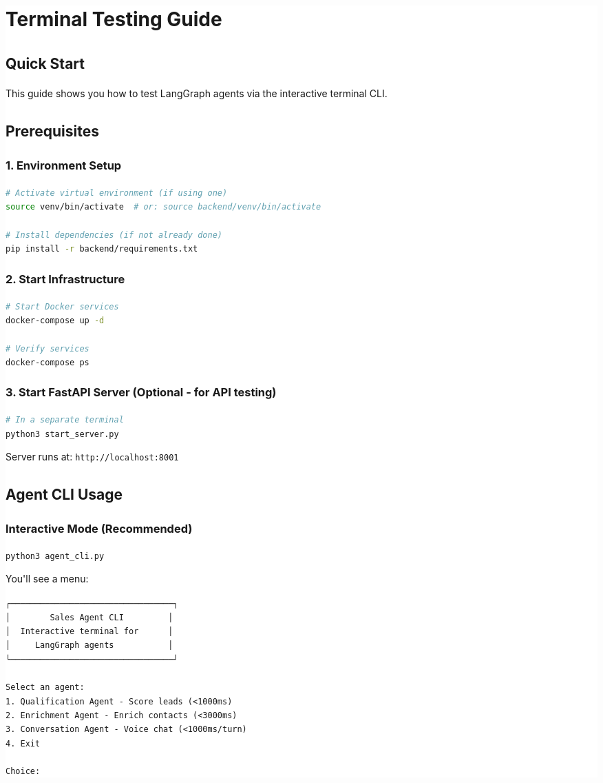 # Terminal Testing Guide

## Quick Start

This guide shows you how to test LangGraph agents via the interactive terminal CLI.

## Prerequisites

### 1. Environment Setup

```bash
# Activate virtual environment (if using one)
source venv/bin/activate  # or: source backend/venv/bin/activate

# Install dependencies (if not already done)
pip install -r backend/requirements.txt
```

### 2. Start Infrastructure

```bash
# Start Docker services
docker-compose up -d

# Verify services
docker-compose ps
```

### 3. Start FastAPI Server (Optional - for API testing)

```bash
# In a separate terminal
python3 start_server.py
```

Server runs at: `http://localhost:8001`

## Agent CLI Usage

### Interactive Mode (Recommended)

```bash
python3 agent_cli.py
```

You'll see a menu:
```
┌─────────────────────────────────┐
│        Sales Agent CLI         │
│  Interactive terminal for      │
│     LangGraph agents           │
└─────────────────────────────────┘

Select an agent:
1. Qualification Agent - Score leads (<1000ms)
2. Enrichment Agent - Enrich contacts (<3000ms)
3. Conversation Agent - Voice chat (<1000ms/turn)
4. Exit

Choice: 
```
